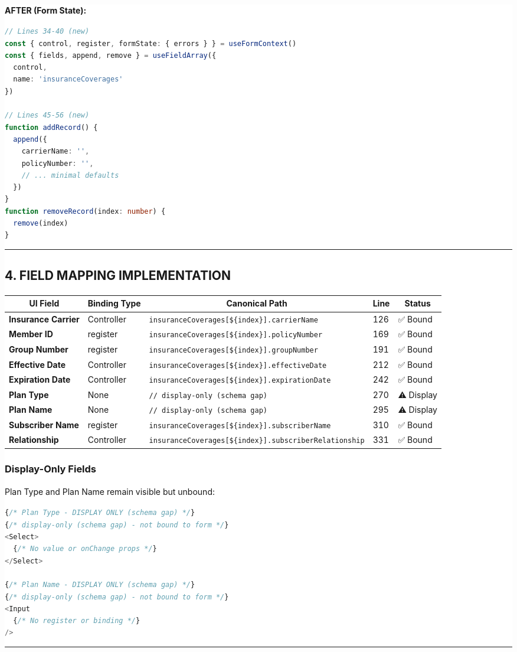 **AFTER (Form State):**
```typescript
// Lines 34-40 (new)
const { control, register, formState: { errors } } = useFormContext()
const { fields, append, remove } = useFieldArray({
  control,
  name: 'insuranceCoverages'
})

// Lines 45-56 (new)
function addRecord() {
  append({
    carrierName: '',
    policyNumber: '',
    // ... minimal defaults
  })
}
function removeRecord(index: number) {
  remove(index)
}
```

---

## 4. FIELD MAPPING IMPLEMENTATION

| UI Field | Binding Type | Canonical Path | Line | Status |
|----------|--------------|----------------|------|--------|
| **Insurance Carrier** | Controller | `insuranceCoverages[${index}].carrierName` | 126 | ✅ Bound |
| **Member ID** | register | `insuranceCoverages[${index}].policyNumber` | 169 | ✅ Bound |
| **Group Number** | register | `insuranceCoverages[${index}].groupNumber` | 191 | ✅ Bound |
| **Effective Date** | Controller | `insuranceCoverages[${index}].effectiveDate` | 212 | ✅ Bound |
| **Expiration Date** | Controller | `insuranceCoverages[${index}].expirationDate` | 242 | ✅ Bound |
| **Plan Type** | None | `// display-only (schema gap)` | 270 | ⚠️ Display |
| **Plan Name** | None | `// display-only (schema gap)` | 295 | ⚠️ Display |
| **Subscriber Name** | register | `insuranceCoverages[${index}].subscriberName` | 310 | ✅ Bound |
| **Relationship** | Controller | `insuranceCoverages[${index}].subscriberRelationship` | 331 | ✅ Bound |

### Display-Only Fields
Plan Type and Plan Name remain visible but unbound:
```typescript
{/* Plan Type - DISPLAY ONLY (schema gap) */}
{/* display-only (schema gap) - not bound to form */}
<Select>
  {/* No value or onChange props */}
</Select>

{/* Plan Name - DISPLAY ONLY (schema gap) */}
{/* display-only (schema gap) - not bound to form */}
<Input
  {/* No register or binding */}
/>
```

---